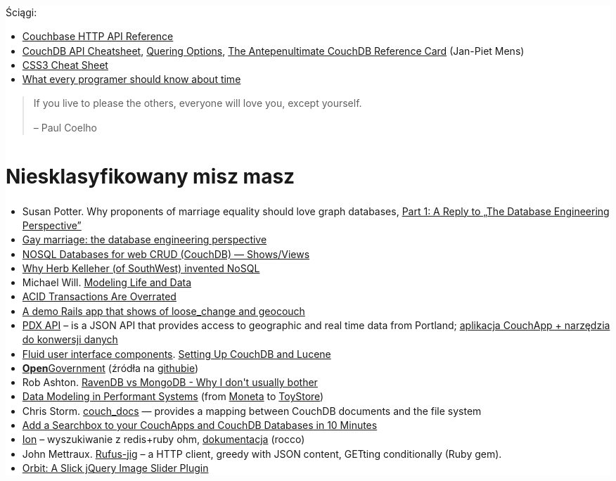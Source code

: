 
Ściągi:

* [Couchbase HTTP API Reference](http://techzone.couchbase.com/sites/default/files/uploads/all/documentation/couchbase-api.html)
* [CouchDB API Cheatsheet](http://wiki.apache.org/couchdb/API_Cheatsheet),
  [Quering Options](http://wiki.apache.org/couchdb/HTTP_view_API#Querying_Options),
  [The Antepenultimate CouchDB Reference Card](http://blog.fupps.com/2010/04/20/the-antepenultimate-couchdb-reference-card/)
  (Jan-Piet Mens)
* [CSS3 Cheat Sheet](http://www.smashingmagazine.com/2009/07/13/css-3-cheat-sheet-pdf/)
* [What every programer should know about time](http://unix4lyfe.org/time/)


<blockquote>
 <p>
  If you live to please the others, everyone will love you, except yourself.
 </p>
 <p class="author">– Paul Coelho</p>
</blockquote>


# Niesklasyfikowany misz masz

* Susan Potter. Why proponents of marriage equality should love graph databases,
  [Part 1: A Reply to „The Database Engineering
  Perspective”](http://geek.susanpotter.net/2010/03/why-proponents-of-marriage-equality.html)
* [Gay marriage: the database engineering perspective](http://qntm.org/gay)
* [NOSQL Databases for web CRUD (CouchDB) —
  Shows/Views](http://www.ilyasterin.com/blog/2010/02/nosql-databases-for-web-crud-couchdb-showsviews.html)
* [Why Herb Kelleher (of SouthWest) invented
  NoSQL](http://blog.acaro.org/entry/why-herb-kelleher-of-southwest-invented-nosql)
* Michael Will.
  [Modeling Life and Data](http://www.geopense.net/distrib/cassandra-life-science.pdf)
* [ACID Transactions Are Overrated](http://infogrid.org/blog/2010/08/acid-transactions-are-overrated/)
* [A demo Rails app that shows of loose_change and geocouch](https://github.com/joshuamiller/loose_change_demo)
* [PDX API](http://www.pdxapi.com/) – is a JSON API that provides
  access to geographic and real time data from Portland;
  [aplikacja CouchApp + narzędzia do konwersji danych](https://github.com/maxogden/PDXAPI)
* [Fluid user interface components](http://www.fluidproject.org/).
  [Setting Up CouchDB and Lucene](http://wiki.fluidproject.org/display/fluid/Setting+Up+CouchDB+and+Lucene)
* [**Open**Government](http://opengovernment.org/) (źródła na [githubie](https://github.com/opengovernment))
* Rob Ashton.
  [RavenDB vs MongoDB - Why I don't usually bother](http://codeofrob.com/archive/2011/01/26/ravendb-vs-mongodb-why-i-dont-usually-bother.aspx)
* [Data Modeling in Performant Systems](http://railstips.org/blog/archives/2011/01/27/data-modeling-in-performant-systems/) (from [Moneta](https://github.com/wycats/moneta) to [ToyStore](https://github.com/newtoy/toystore))
* Chris Storm. [couch_docs](http://github.com/eee-c/couch_docs) —
  provides a mapping between CouchDB documents and the file system
* [Add a Searchbox to your CouchApps and CouchDB Databases in 10 Minutes](http://blog.cloudant.com/searchapp-add-a-searchbox-to-your-couchapps-and-couchdb-databases-in-10-minutes/)
* [Ion](https://github.com/rstacruz/ion) – wyszukiwanie z redis+ruby ohm,
  [dokumentacja](http://ricostacruz.com/ion/) (rocco)
* John Mettraux. [Rufus-jig](https://github.com/jmettraux/rufus-jig) –
  a HTTP client, greedy with JSON content, GETting conditionally (Ruby gem).
* [Orbit: A Slick jQuery Image Slider Plugin](http://www.zurb.com/playground/orbit-jquery-image-slider)